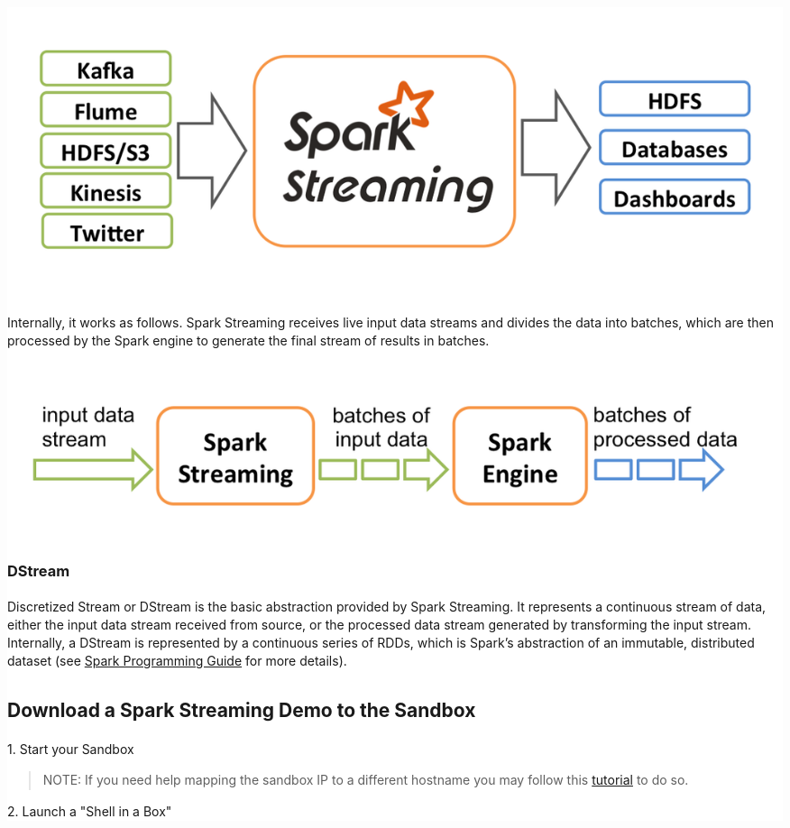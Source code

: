![Spark Streaming](assets/streaming-arch.png)

Internally, it works as follows. Spark Streaming receives live input data streams and divides the data into batches, which are then processed by the Spark engine to generate the final stream of results in batches.

![Spark Streaming](assets/streaming-flow.png)

### DStream

Discretized Stream or DStream is the basic abstraction provided by Spark Streaming. It represents a continuous stream of data, either the input data stream received from source, or the processed data stream generated by transforming the input stream. Internally, a DStream is represented by a continuous series of RDDs, which is Spark’s abstraction of an immutable, distributed dataset (see [Spark Programming Guide](http://spark.apache.org/docs/1.6.0/programming-guide.html#resilient-distributed-datasets-rdds) for more details).

## Download a Spark Streaming Demo to the Sandbox

1\. Start your Sandbox

>NOTE: If you need help mapping the sandbox IP to a different hostname you may follow this [tutorial](https://hortonworks.com/tutorial/learning-the-ropes-of-the-hortonworks-sandbox/#map-sandbox-ip-to-your-desired-hostname-in-the-hosts-file) to do so.

2\. Launch a "Shell in a Box"

